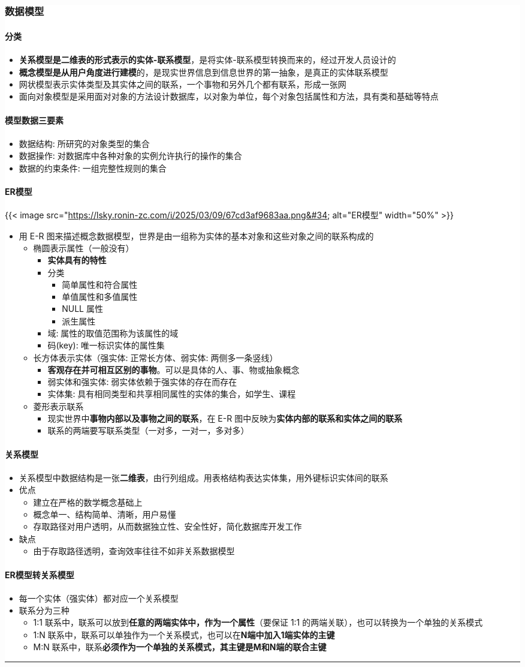 ### 数据模型

#### 分类

* **关系模型是二维表的形式表示的实体-联系模型**，是将实体-联系模型转换而来的，经过开发人员设计的
* **概念模型是从用户角度进行建模**的，是现实世界信息到信息世界的第一抽象，是真正的实体联系模型
* 网状模型表示实体类型及其实体之间的联系，一个事物和另外几个都有联系，形成一张网
* 面向对象模型是采用面对对象的方法设计数据库，以对象为单位，每个对象包括属性和方法，具有类和基础等特点

#### 模型数据三要素

* 数据结构: 所研究的对象类型的集合
* 数据操作: 对数据库中各种对象的实例允许执行的操作的集合
* 数据的约束条件: 一组完整性规则的集合

#### ER模型

{{&lt; image src=&#34;https://lsky.ronin-zc.com/i/2025/03/09/67cd3af9683aa.png&#34; alt=&#34;ER模型&#34; width=&#34;50%&#34; &gt;}}

* 用 E-R 图来描述概念数据模型，世界是由一组称为实体的基本对象和这些对象之间的联系构成的
  * 椭圆表示属性（一般没有）
    * **实体具有的特性**
    * 分类
      * 简单属性和符合属性
      * 单值属性和多值属性
      * NULL 属性
      * 派生属性
    * 域: 属性的取值范围称为该属性的域
    * 码(key): 唯一标识实体的属性集
  * 长方体表示实体（强实体: 正常长方体、弱实体: 两侧多一条竖线）
    * **客观存在并可相互区别的事物**。可以是具体的人、事、物或抽象概念
    * 弱实体和强实体: 弱实体依赖于强实体的存在而存在
    * 实体集: 具有相同类型和共享相同属性的实体的集合，如学生、课程
  * 菱形表示联系
    * 现实世界中**事物内部以及事物之间的联系**，在 E-R 图中反映为**实体内部的联系和实体之间的联系**
    * 联系的两端要写联系类型（一对多，一对一，多对多）

#### 关系模型

* 关系模型中数据结构是一张**二维表**，由行列组成。用表格结构表达实体集，用外键标识实体间的联系
* 优点
  * 建立在严格的数学概念基础上
  * 概念单一、结构简单、清晰，用户易懂
  * 存取路径对用户透明，从而数据独立性、安全性好，简化数据库开发工作
* 缺点
  * 由于存取路径透明，查询效率往往不如非关系数据模型

#### ER模型转关系模型

* 每一个实体（强实体）都对应一个关系模型
* 联系分为三种
  * 1:1 联系中，联系可以放到**任意的两端实体中，作为一个属性**（要保证 1:1 的两端关联），也可以转换为一个单独的关系模式
  * 1:N 联系中，联系可以单独作为一个关系模式，也可以在**N端中加入1端实体的主键**
  * M:N 联系中，联系**必须作为一个单独的关系模式，其主键是M和N端的联合主键**

---